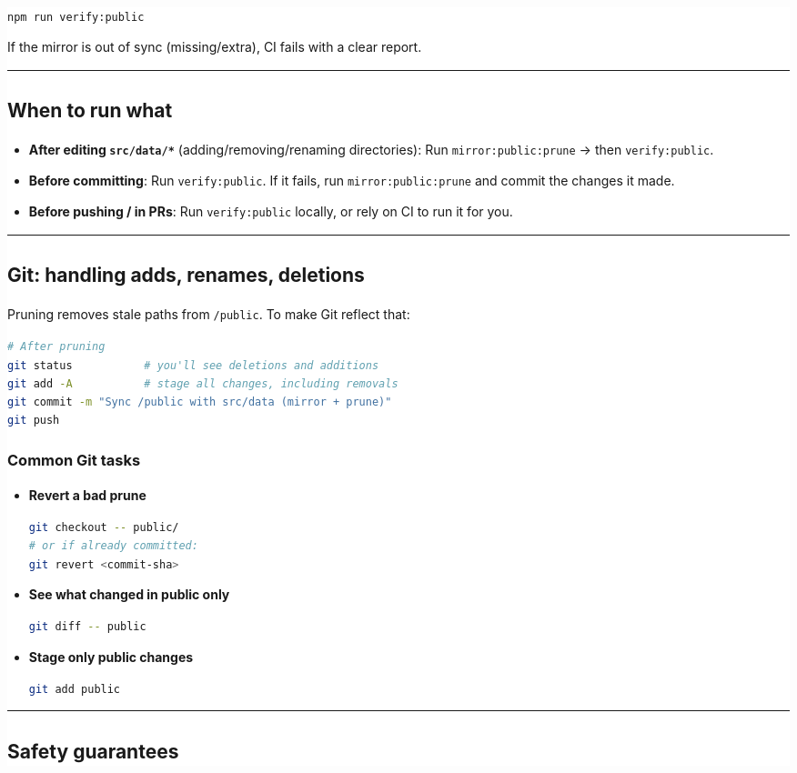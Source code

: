 ```bash
npm run verify:public
```

If the mirror is out of sync (missing/extra), CI fails with a clear report.

---

## When to run what

* **After editing `src/data/*`** (adding/removing/renaming directories):
  Run `mirror:public:prune` → then `verify:public`.

* **Before committing**:
  Run `verify:public`. If it fails, run `mirror:public:prune` and commit the changes it made.

* **Before pushing / in PRs**:
  Run `verify:public` locally, or rely on CI to run it for you.

---

## Git: handling adds, renames, deletions

Pruning removes stale paths from `/public`. To make Git reflect that:

```bash
# After pruning
git status           # you'll see deletions and additions
git add -A           # stage all changes, including removals
git commit -m "Sync /public with src/data (mirror + prune)"
git push
```

### Common Git tasks

* **Revert a bad prune**

  ```bash
  git checkout -- public/
  # or if already committed:
  git revert <commit-sha>
  ```

* **See what changed in public only**

  ```bash
  git diff -- public
  ```

* **Stage only public changes**

  ```bash
  git add public
  ```

---

## Safety guarantees

